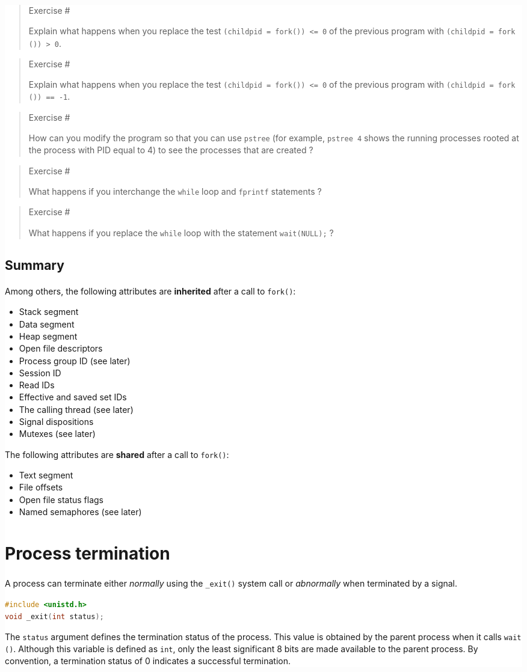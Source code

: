> Exercise #
>
> Explain what happens when you replace the test `(childpid = fork()) <= 0` of
> the previous program with `(childpid = fork()) > 0`. 

> Exercise #
>
> Explain what happens when you replace the test `(childpid = fork()) <= 0` of
> the previous program with `(childpid = fork()) == -1`.

> Exercise #
>
> How can you modify the program so that you can use `pstree` (for example,
> `pstree 4` shows the running processes rooted at the process with PID equal
> to 4) to see the processes that are created ?

> Exercise #
>
> What happens if you interchange the `while` loop and `fprintf` statements ?

> Exercise #
>
> What happens if you replace the `while` loop with the statement `wait(NULL);`
> ?

## Summary

Among others, the following attributes are **inherited** after a call to `fork()`:

* Stack segment
* Data segment
* Heap segment
* Open file descriptors
* Process group ID (see later)
* Session ID
* Read IDs
* Effective and saved set IDs
* The calling thread (see later)
* Signal dispositions
* Mutexes (see later)

The following attributes are **shared** after a call to `fork()`:

* Text segment
* File offsets
* Open file status flags
* Named semaphores (see later)

# Process termination
A process can terminate either *normally* using the `_exit()` system call or
*abnormally* when terminated by a signal.

```C
#include <unistd.h>
void _exit(int status);
```
The `status` argument defines the termination status of the process. This value
is obtained by the parent process when it calls `wait()`. Although this
variable is defined as `int`, only the least significant 8 bits are made
available to the parent process. By convention, a termination status of 0 indicates
a successful termination.
